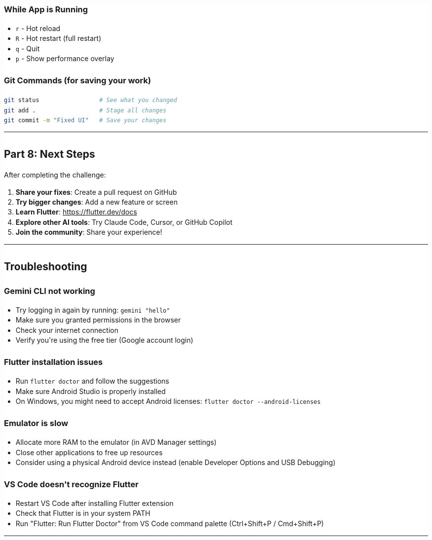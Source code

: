 ### While App is Running
- `r` - Hot reload
- `R` - Hot restart (full restart)
- `q` - Quit
- `p` - Show performance overlay

### Git Commands (for saving your work)
```bash
git status                 # See what you changed
git add .                  # Stage all changes
git commit -m "Fixed UI"   # Save your changes
```

---

## Part 8: Next Steps

After completing the challenge:

1. **Share your fixes**: Create a pull request on GitHub
2. **Try bigger changes**: Add a new feature or screen
3. **Learn Flutter**: https://flutter.dev/docs
4. **Explore other AI tools**: Try Claude Code, Cursor, or GitHub Copilot
5. **Join the community**: Share your experience!

---

## Troubleshooting

### Gemini CLI not working
- Try logging in again by running: `gemini "hello"`
- Make sure you granted permissions in the browser
- Check your internet connection
- Verify you're using the free tier (Google account login)

### Flutter installation issues
- Run `flutter doctor` and follow the suggestions
- Make sure Android Studio is properly installed
- On Windows, you might need to accept Android licenses: `flutter doctor --android-licenses`

### Emulator is slow
- Allocate more RAM to the emulator (in AVD Manager settings)
- Close other applications to free up resources
- Consider using a physical Android device instead (enable Developer Options and USB Debugging)

### VS Code doesn't recognize Flutter
- Restart VS Code after installing Flutter extension
- Check that Flutter is in your system PATH
- Run "Flutter: Run Flutter Doctor" from VS Code command palette (Ctrl+Shift+P / Cmd+Shift+P)

---